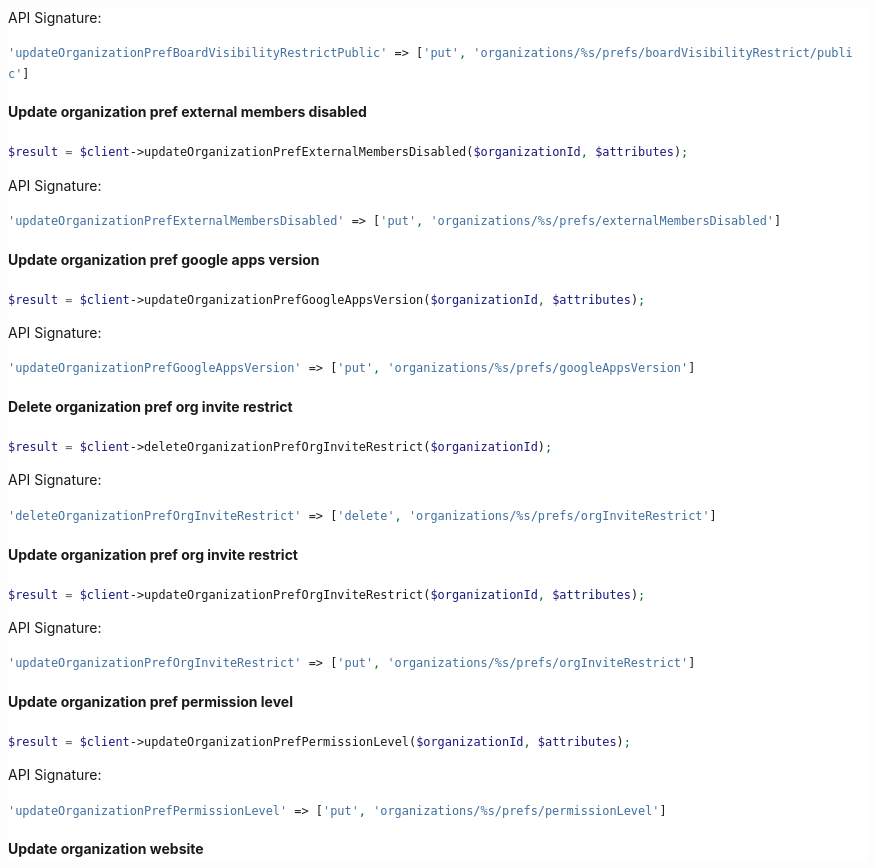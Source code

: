 API Signature:
```php
'updateOrganizationPrefBoardVisibilityRestrictPublic' => ['put', 'organizations/%s/prefs/boardVisibilityRestrict/public']
```
#### Update organization pref external members disabled

```php
$result = $client->updateOrganizationPrefExternalMembersDisabled($organizationId, $attributes);
```

API Signature:
```php
'updateOrganizationPrefExternalMembersDisabled' => ['put', 'organizations/%s/prefs/externalMembersDisabled']
```
#### Update organization pref google apps version

```php
$result = $client->updateOrganizationPrefGoogleAppsVersion($organizationId, $attributes);
```

API Signature:
```php
'updateOrganizationPrefGoogleAppsVersion' => ['put', 'organizations/%s/prefs/googleAppsVersion']
```
#### Delete organization pref org invite restrict

```php
$result = $client->deleteOrganizationPrefOrgInviteRestrict($organizationId);
```

API Signature:
```php
'deleteOrganizationPrefOrgInviteRestrict' => ['delete', 'organizations/%s/prefs/orgInviteRestrict']
```
#### Update organization pref org invite restrict

```php
$result = $client->updateOrganizationPrefOrgInviteRestrict($organizationId, $attributes);
```

API Signature:
```php
'updateOrganizationPrefOrgInviteRestrict' => ['put', 'organizations/%s/prefs/orgInviteRestrict']
```
#### Update organization pref permission level

```php
$result = $client->updateOrganizationPrefPermissionLevel($organizationId, $attributes);
```

API Signature:
```php
'updateOrganizationPrefPermissionLevel' => ['put', 'organizations/%s/prefs/permissionLevel']
```
#### Update organization website
